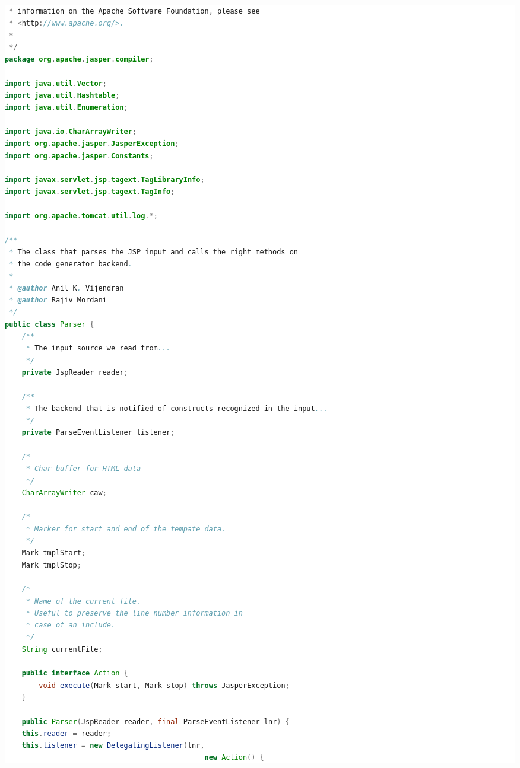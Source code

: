 ```java
 * information on the Apache Software Foundation, please see
 * <http://www.apache.org/>.
 *
 */ 
package org.apache.jasper.compiler;

import java.util.Vector;
import java.util.Hashtable;
import java.util.Enumeration;

import java.io.CharArrayWriter;
import org.apache.jasper.JasperException;
import org.apache.jasper.Constants;

import javax.servlet.jsp.tagext.TagLibraryInfo;
import javax.servlet.jsp.tagext.TagInfo;

import org.apache.tomcat.util.log.*;

/**
 * The class that parses the JSP input and calls the right methods on
 * the code generator backend. 
 *
 * @author Anil K. Vijendran
 * @author Rajiv Mordani
 */
public class Parser {
    /**
     * The input source we read from...
     */
    private JspReader reader;

    /**
     * The backend that is notified of constructs recognized in the input... 
     */
    private ParseEventListener listener;

    /*
     * Char buffer for HTML data
     */
    CharArrayWriter caw;

    /*
     * Marker for start and end of the tempate data.
     */
    Mark tmplStart;
    Mark tmplStop;

    /*
     * Name of the current file.
     * Useful to preserve the line number information in
     * case of an include.
     */
    String currentFile;

    public interface Action {
        void execute(Mark start, Mark stop) throws JasperException;
    }

    public Parser(JspReader reader, final ParseEventListener lnr) {
	this.reader = reader;
	this.listener = new DelegatingListener(lnr,
                                               new Action() {
```